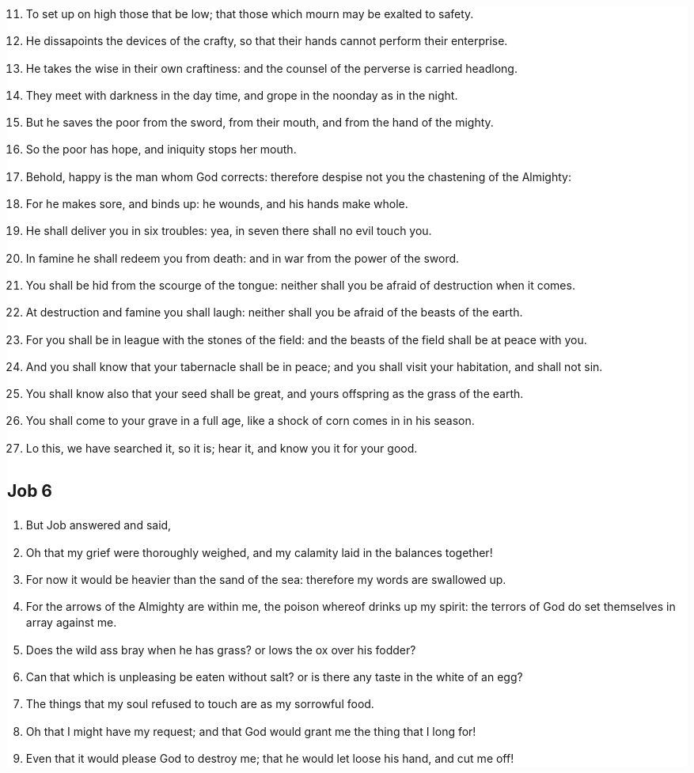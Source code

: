 11. To set up on high those that be low; that those which mourn may be exalted to safety.

12. He dissapoints the devices of the crafty, so that their hands cannot perform their enterprise.

13. He takes the wise in their own craftiness: and the counsel of the perverse is carried headlong.

14. They meet with darkness in the day time, and grope in the noonday as in the night.

15. But he saves the poor from the sword, from their mouth, and from the hand of the mighty.

16. So the poor has hope, and iniquity stops her mouth.

17. Behold, happy is the man whom God corrects: therefore despise not you the chastening of the Almighty:

18. For he makes sore, and binds up: he wounds, and his hands make whole.

19. He shall deliver you in six troubles: yea, in seven there shall no evil touch you.

20. In famine he shall redeem you from death: and in war from the power of the sword.

21. You shall be hid from the scourge of the tongue: neither shall you be afraid of destruction when it comes.

22. At destruction and famine you shall laugh: neither shall you be afraid of the beasts of the earth.

23. For you shall be in league with the stones of the field: and the beasts of the field shall be at peace with you.

24. And you shall know that your tabernacle shall be in peace; and you shall visit your habitation, and shall not sin.

25. You shall know also that your seed shall be great, and yours offspring as the grass of the earth.

26. You shall come to your grave in a full age, like a shock of corn comes in in his season.

27. Lo this, we have searched it, so it is; hear it, and know you it for your good.

## Job 6

1. But Job answered and said,

2. Oh that my grief were thoroughly weighed, and my calamity laid in the balances together!

3. For now it would be heavier than the sand of the sea: therefore my words are swallowed up.

4. For the arrows of the Almighty are within me, the poison whereof drinks up my spirit: the terrors of God do set themselves in array against me.

5. Does the wild ass bray when he has grass? or lows the ox over his fodder?

6. Can that which is unpleasing be eaten without salt? or is there any taste in the white of an egg?

7. The things that my soul refused to touch are as my sorrowful food.

8. Oh that I might have my request; and that God would grant me the thing that I long for!

9. Even that it would please God to destroy me; that he would let loose his hand, and cut me off!
